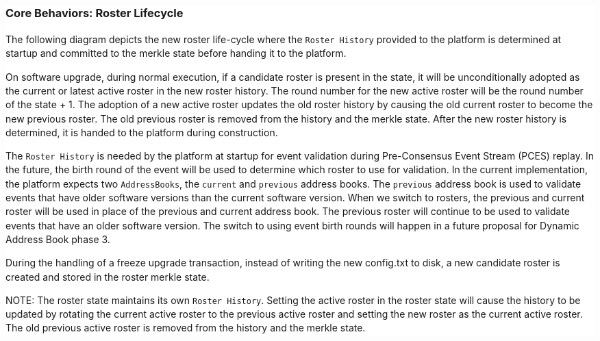 ### Core Behaviors: Roster Lifecycle

The following diagram depicts the new roster life-cycle where the `Roster History` provided to the platform is
determined at startup and committed to the merkle state before handing it to the platform.

On software upgrade, during normal execution, if a candidate roster is present in the state, it will be unconditionally
adopted as the current or latest active roster in the new roster history. The round number for the new active
roster will be the round number of the state + 1. The adoption of a new active roster updates the old roster history
by causing the old current roster to become the new previous roster. The old previous roster is removed from the
history and the merkle state. After the new roster history is determined, it is handed to the platform during
construction.

The `Roster History` is needed by the platform at startup for event validation during Pre-Consensus Event Stream (PCES)
replay. In the future, the birth round of the event will be used to determine which roster to use for validation. In
the current implementation, the platform expects two `AddressBooks`, the `current` and `previous` address books.
The `previous` address book is used to validate events that have older software versions than the current software
version. When we switch to rosters, the previous and current roster will be used in place of the previous and
current address book. The previous roster will continue to be used to validate events that have an older software
version. The switch to using event birth rounds will happen in a future proposal for Dynamic Address Book phase 3.

During the handling of a freeze upgrade transaction, instead of writing the new config.txt to disk, a new candidate
roster is created and stored in the roster merkle state.

NOTE: The roster state maintains its own `Roster History`. Setting the active roster in the roster state will cause
the history to be updated by rotating the current active roster to the previous active roster and setting the new
roster as the current active roster. The old previous active roster is removed from the history and the merkle state.
